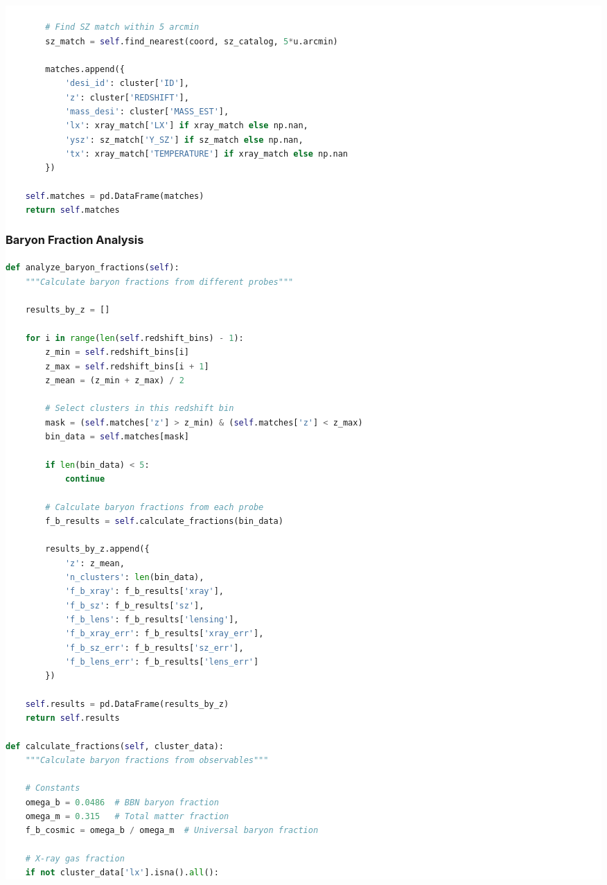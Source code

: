 ```python
        
        # Find SZ match within 5 arcmin
        sz_match = self.find_nearest(coord, sz_catalog, 5*u.arcmin)
        
        matches.append({
            'desi_id': cluster['ID'],
            'z': cluster['REDSHIFT'],
            'mass_desi': cluster['MASS_EST'],
            'lx': xray_match['LX'] if xray_match else np.nan,
            'ysz': sz_match['Y_SZ'] if sz_match else np.nan,
            'tx': xray_match['TEMPERATURE'] if xray_match else np.nan
        })
    
    self.matches = pd.DataFrame(matches)
    return self.matches
```

### Baryon Fraction Analysis
```python
def analyze_baryon_fractions(self):
    """Calculate baryon fractions from different probes"""
    
    results_by_z = []
    
    for i in range(len(self.redshift_bins) - 1):
        z_min = self.redshift_bins[i]
        z_max = self.redshift_bins[i + 1]
        z_mean = (z_min + z_max) / 2
        
        # Select clusters in this redshift bin
        mask = (self.matches['z'] > z_min) & (self.matches['z'] < z_max)
        bin_data = self.matches[mask]
        
        if len(bin_data) < 5:
            continue
        
        # Calculate baryon fractions from each probe
        f_b_results = self.calculate_fractions(bin_data)
        
        results_by_z.append({
            'z': z_mean,
            'n_clusters': len(bin_data),
            'f_b_xray': f_b_results['xray'],
            'f_b_sz': f_b_results['sz'],
            'f_b_lens': f_b_results['lensing'],
            'f_b_xray_err': f_b_results['xray_err'],
            'f_b_sz_err': f_b_results['sz_err'],
            'f_b_lens_err': f_b_results['lens_err']
        })
    
    self.results = pd.DataFrame(results_by_z)
    return self.results

def calculate_fractions(self, cluster_data):
    """Calculate baryon fractions from observables"""
    
    # Constants
    omega_b = 0.0486  # BBN baryon fraction
    omega_m = 0.315   # Total matter fraction
    f_b_cosmic = omega_b / omega_m  # Universal baryon fraction
    
    # X-ray gas fraction
    if not cluster_data['lx'].isna().all():
```
